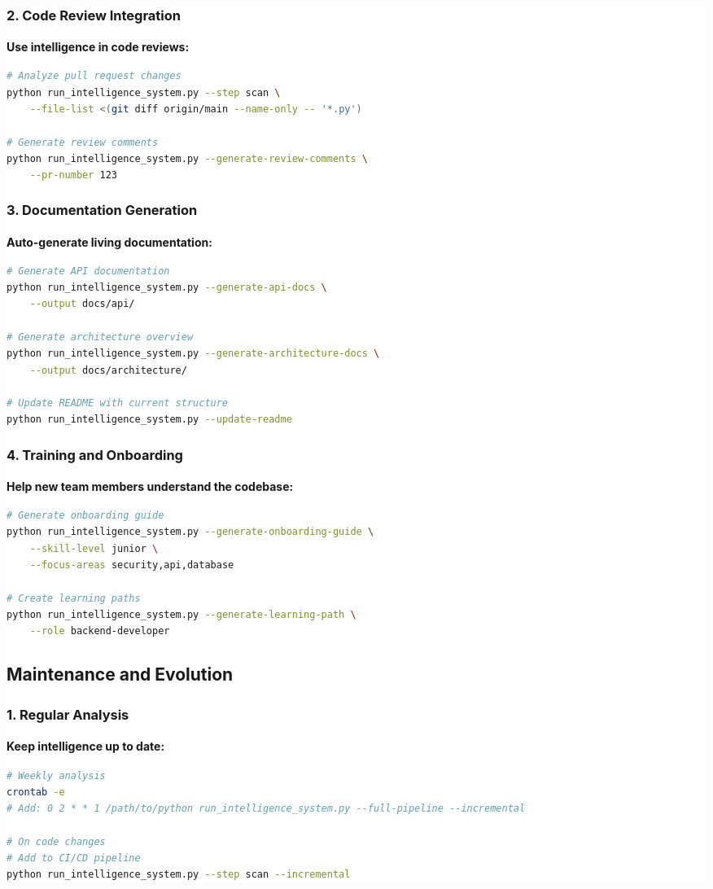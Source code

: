 ### 2. Code Review Integration

**Use intelligence in code reviews:**

```bash
# Analyze pull request changes
python run_intelligence_system.py --step scan \
    --file-list <(git diff origin/main --name-only -- '*.py')

# Generate review comments
python run_intelligence_system.py --generate-review-comments \
    --pr-number 123
```

### 3. Documentation Generation

**Auto-generate living documentation:**

```bash
# Generate API documentation
python run_intelligence_system.py --generate-api-docs \
    --output docs/api/

# Generate architecture overview
python run_intelligence_system.py --generate-architecture-docs \
    --output docs/architecture/

# Update README with current structure
python run_intelligence_system.py --update-readme
```

### 4. Training and Onboarding

**Help new team members understand the codebase:**

```bash
# Generate onboarding guide
python run_intelligence_system.py --generate-onboarding-guide \
    --skill-level junior \
    --focus-areas security,api,database

# Create learning paths
python run_intelligence_system.py --generate-learning-path \
    --role backend-developer
```

## Maintenance and Evolution

### 1. Regular Analysis

**Keep intelligence up to date:**

```bash
# Weekly analysis
crontab -e
# Add: 0 2 * * 1 /path/to/python run_intelligence_system.py --full-pipeline --incremental

# On code changes
# Add to CI/CD pipeline
python run_intelligence_system.py --step scan --incremental
```
